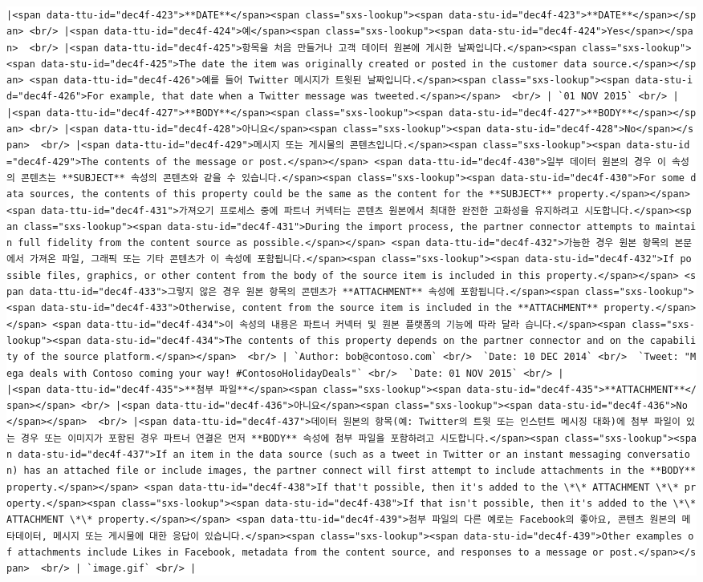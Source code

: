     |<span data-ttu-id="dec4f-423">**DATE**</span><span class="sxs-lookup"><span data-stu-id="dec4f-423">**DATE**</span></span> <br/> |<span data-ttu-id="dec4f-424">예</span><span class="sxs-lookup"><span data-stu-id="dec4f-424">Yes</span></span>  <br/> |<span data-ttu-id="dec4f-425">항목을 처음 만들거나 고객 데이터 원본에 게시한 날짜입니다.</span><span class="sxs-lookup"><span data-stu-id="dec4f-425">The date the item was originally created or posted in the customer data source.</span></span> <span data-ttu-id="dec4f-426">예를 들어 Twitter 메시지가 트윗된 날짜입니다.</span><span class="sxs-lookup"><span data-stu-id="dec4f-426">For example, that date when a Twitter message was tweeted.</span></span>  <br/> | `01 NOV 2015` <br/> |
    |<span data-ttu-id="dec4f-427">**BODY**</span><span class="sxs-lookup"><span data-stu-id="dec4f-427">**BODY**</span></span> <br/> |<span data-ttu-id="dec4f-428">아니요</span><span class="sxs-lookup"><span data-stu-id="dec4f-428">No</span></span>  <br/> |<span data-ttu-id="dec4f-429">메시지 또는 게시물의 콘텐츠입니다.</span><span class="sxs-lookup"><span data-stu-id="dec4f-429">The contents of the message or post.</span></span> <span data-ttu-id="dec4f-430">일부 데이터 원본의 경우 이 속성의 콘텐츠는 **SUBJECT** 속성의 콘텐츠와 같을 수 있습니다.</span><span class="sxs-lookup"><span data-stu-id="dec4f-430">For some data sources, the contents of this property could be the same as the content for the **SUBJECT** property.</span></span> <span data-ttu-id="dec4f-431">가져오기 프로세스 중에 파트너 커넥터는 콘텐츠 원본에서 최대한 완전한 고화성을 유지하려고 시도합니다.</span><span class="sxs-lookup"><span data-stu-id="dec4f-431">During the import process, the partner connector attempts to maintain full fidelity from the content source as possible.</span></span> <span data-ttu-id="dec4f-432">가능한 경우 원본 항목의 본문에서 가져온 파일, 그래픽 또는 기타 콘텐츠가 이 속성에 포함됩니다.</span><span class="sxs-lookup"><span data-stu-id="dec4f-432">If possible files, graphics, or other content from the body of the source item is included in this property.</span></span> <span data-ttu-id="dec4f-433">그렇지 않은 경우 원본 항목의 콘텐츠가 **ATTACHMENT** 속성에 포함됩니다.</span><span class="sxs-lookup"><span data-stu-id="dec4f-433">Otherwise, content from the source item is included in the **ATTACHMENT** property.</span></span> <span data-ttu-id="dec4f-434">이 속성의 내용은 파트너 커넥터 및 원본 플랫폼의 기능에 따라 달라 습니다.</span><span class="sxs-lookup"><span data-stu-id="dec4f-434">The contents of this property depends on the partner connector and on the capability of the source platform.</span></span>  <br/> | `Author: bob@contoso.com` <br/>  `Date: 10 DEC 2014` <br/>  `Tweet: "Mega deals with Contoso coming your way! #ContosoHolidayDeals"` <br/>  `Date: 01 NOV 2015` <br/> |
    |<span data-ttu-id="dec4f-435">**첨부 파일**</span><span class="sxs-lookup"><span data-stu-id="dec4f-435">**ATTACHMENT**</span></span> <br/> |<span data-ttu-id="dec4f-436">아니요</span><span class="sxs-lookup"><span data-stu-id="dec4f-436">No</span></span>  <br/> |<span data-ttu-id="dec4f-437">데이터 원본의 항목(예: Twitter의 트윗 또는 인스턴트 메시징 대화)에 첨부 파일이 있는 경우 또는 이미지가 포함된 경우 파트너 연결은 먼저 **BODY** 속성에 첨부 파일을 포함하려고 시도합니다.</span><span class="sxs-lookup"><span data-stu-id="dec4f-437">If an item in the data source (such as a tweet in Twitter or an instant messaging conversation) has an attached file or include images, the partner connect will first attempt to include attachments in the **BODY** property.</span></span> <span data-ttu-id="dec4f-438">If that't possible, then it's added to the \*\* ATTACHMENT \*\* property.</span><span class="sxs-lookup"><span data-stu-id="dec4f-438">If that isn't possible, then it's added to the \*\* ATTACHMENT \*\* property.</span></span> <span data-ttu-id="dec4f-439">첨부 파일의 다른 예로는 Facebook의 좋아요, 콘텐츠 원본의 메타데이터, 메시지 또는 게시물에 대한 응답이 있습니다.</span><span class="sxs-lookup"><span data-stu-id="dec4f-439">Other examples of attachments include Likes in Facebook, metadata from the content source, and responses to a message or post.</span></span>  <br/> | `image.gif` <br/> |